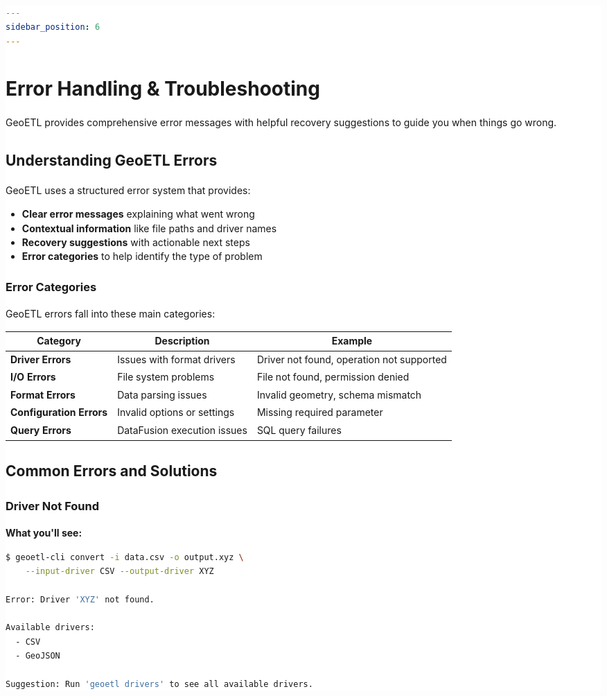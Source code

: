 ```yaml
---
sidebar_position: 6
---
```


# Error Handling & Troubleshooting

GeoETL provides comprehensive error messages with helpful recovery suggestions to guide you when things go wrong.

## Understanding GeoETL Errors

GeoETL uses a structured error system that provides:

- **Clear error messages** explaining what went wrong
- **Contextual information** like file paths and driver names
- **Recovery suggestions** with actionable next steps
- **Error categories** to help identify the type of problem

### Error Categories

GeoETL errors fall into these main categories:

| Category | Description | Example |
|----------|-------------|---------|
| **Driver Errors** | Issues with format drivers | Driver not found, operation not supported |
| **I/O Errors** | File system problems | File not found, permission denied |
| **Format Errors** | Data parsing issues | Invalid geometry, schema mismatch |
| **Configuration Errors** | Invalid options or settings | Missing required parameter |
| **Query Errors** | DataFusion execution issues | SQL query failures |

## Common Errors and Solutions

### Driver Not Found

**What you'll see:**

```bash
$ geoetl-cli convert -i data.csv -o output.xyz \
    --input-driver CSV --output-driver XYZ

Error: Driver 'XYZ' not found.

Available drivers:
  - CSV
  - GeoJSON

Suggestion: Run 'geoetl drivers' to see all available drivers.
```
